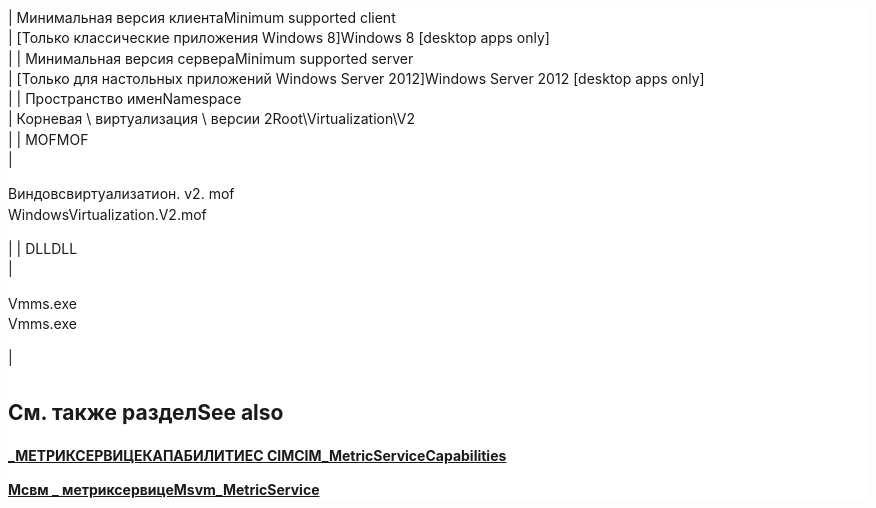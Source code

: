 | <span data-ttu-id="ef533-256">Минимальная версия клиента</span><span class="sxs-lookup"><span data-stu-id="ef533-256">Minimum supported client</span></span><br/> | <span data-ttu-id="ef533-257">\[Только классические приложения Windows 8\]</span><span class="sxs-lookup"><span data-stu-id="ef533-257">Windows 8 \[desktop apps only\]</span></span><br/>                                                              |
| <span data-ttu-id="ef533-258">Минимальная версия сервера</span><span class="sxs-lookup"><span data-stu-id="ef533-258">Minimum supported server</span></span><br/> | <span data-ttu-id="ef533-259">\[Только для настольных приложений Windows Server 2012\]</span><span class="sxs-lookup"><span data-stu-id="ef533-259">Windows Server 2012 \[desktop apps only\]</span></span><br/>                                                    |
| <span data-ttu-id="ef533-260">Пространство имен</span><span class="sxs-lookup"><span data-stu-id="ef533-260">Namespace</span></span><br/>                | <span data-ttu-id="ef533-261">Корневая \\ виртуализация \\ версии 2</span><span class="sxs-lookup"><span data-stu-id="ef533-261">Root\\Virtualization\\V2</span></span><br/>                                                                     |
| <span data-ttu-id="ef533-262">MOF</span><span class="sxs-lookup"><span data-stu-id="ef533-262">MOF</span></span><br/>                      | <dl> <span data-ttu-id="ef533-263"><dt>Виндовсвиртуализатион. v2. mof</dt></span><span class="sxs-lookup"><span data-stu-id="ef533-263"><dt>WindowsVirtualization.V2.mof</dt></span></span> </dl> |
| <span data-ttu-id="ef533-264">DLL</span><span class="sxs-lookup"><span data-stu-id="ef533-264">DLL</span></span><br/>                      | <dl> <span data-ttu-id="ef533-265"><dt>Vmms.exe</dt></span><span class="sxs-lookup"><span data-stu-id="ef533-265"><dt>Vmms.exe</dt></span></span> </dl>                     |



## <a name="see-also"></a><span data-ttu-id="ef533-266">См. также раздел</span><span class="sxs-lookup"><span data-stu-id="ef533-266">See also</span></span>

<dl> <dt>

[<span data-ttu-id="ef533-267">**\_МЕТРИКСЕРВИЦЕКАПАБИЛИТИЕС CIM**</span><span class="sxs-lookup"><span data-stu-id="ef533-267">**CIM\_MetricServiceCapabilities**</span></span>](cim-metricservicecapabilities.md)
</dt> <dt>

[<span data-ttu-id="ef533-268">**Мсвм \_ метриксервице**</span><span class="sxs-lookup"><span data-stu-id="ef533-268">**Msvm\_MetricService**</span></span>](msvm-metricservice.md)
</dt> </dl>

 

